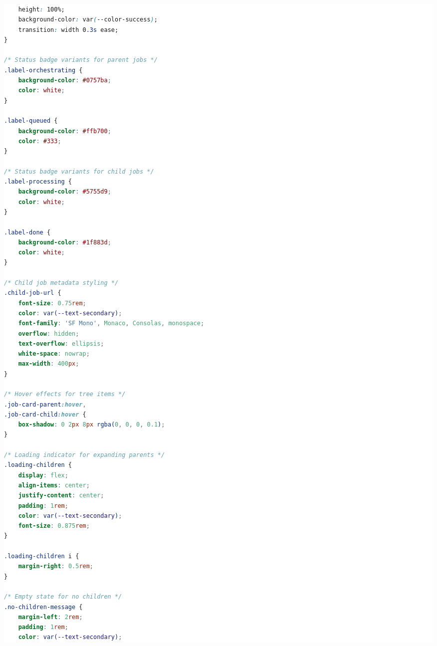 ```css
    height: 100%;
    background-color: var(--color-success);
    transition: width 0.3s ease;
}

/* Status badge variants for parent jobs */
.label-orchestrating {
    background-color: #0757ba;
    color: white;
}

.label-queued {
    background-color: #ffb700;
    color: #333;
}

/* Status badge variants for child jobs */
.label-processing {
    background-color: #5755d9;
    color: white;
}

.label-done {
    background-color: #1f883d;
    color: white;
}

/* Child job metadata styling */
.child-job-url {
    font-size: 0.75rem;
    color: var(--text-secondary);
    font-family: 'SF Mono', Monaco, Consolas, monospace;
    overflow: hidden;
    text-overflow: ellipsis;
    white-space: nowrap;
    max-width: 400px;
}

/* Hover effects for tree items */
.job-card-parent:hover,
.job-card-child:hover {
    box-shadow: 0 2px 8px rgba(0, 0, 0, 0.1);
}

/* Loading indicator for expanding parents */
.loading-children {
    display: flex;
    align-items: center;
    justify-content: center;
    padding: 1rem;
    color: var(--text-secondary);
    font-size: 0.875rem;
}

.loading-children i {
    margin-right: 0.5rem;
}

/* Empty state for no children */
.no-children-message {
    margin-left: 2rem;
    padding: 1rem;
    color: var(--text-secondary);
```